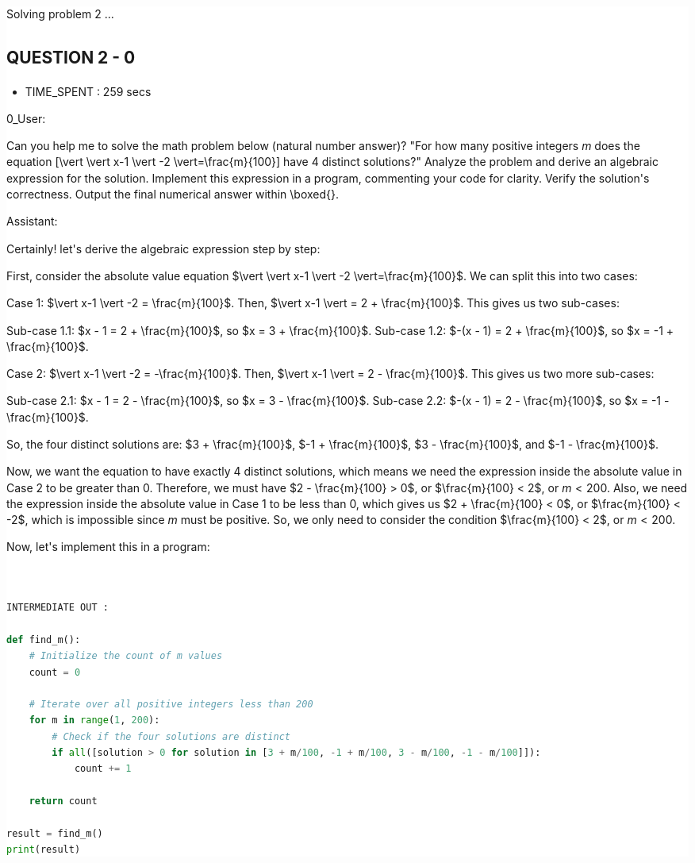 Solving problem 2 ...



## QUESTION 2 - 0 
- TIME_SPENT : 259 secs

0_User:

Can you help me to solve the math problem below (natural number answer)?
"For how many positive integers $m$ does the equation \[\vert \vert x-1 \vert -2 \vert=\frac{m}{100}\] have $4$ distinct solutions?"
Analyze the problem and derive an algebraic expression for the solution. Implement this expression in a program, commenting your code for clarity. Verify the solution's correctness. Output the final numerical answer within \boxed{}.

Assistant:

Certainly! let's derive the algebraic expression step by step:



First, consider the absolute value equation $\vert \vert x-1 \vert -2 \vert=\frac{m}{100}$. We can split this into two cases:

Case 1: $\vert x-1 \vert -2 = \frac{m}{100}$. Then, $\vert x-1 \vert = 2 + \frac{m}{100}$. This gives us two sub-cases:

Sub-case 1.1: $x - 1 = 2 + \frac{m}{100}$, so $x = 3 + \frac{m}{100}$.
Sub-case 1.2: $-(x - 1) = 2 + \frac{m}{100}$, so $x = -1 + \frac{m}{100}$.

Case 2: $\vert x-1 \vert -2 = -\frac{m}{100}$. Then, $\vert x-1 \vert = 2 - \frac{m}{100}$. This gives us two more sub-cases:

Sub-case 2.1: $x - 1 = 2 - \frac{m}{100}$, so $x = 3 - \frac{m}{100}$.
Sub-case 2.2: $-(x - 1) = 2 - \frac{m}{100}$, so $x = -1 - \frac{m}{100}$.

So, the four distinct solutions are: $3 + \frac{m}{100}$, $-1 + \frac{m}{100}$, $3 - \frac{m}{100}$, and $-1 - \frac{m}{100}$.

Now, we want the equation to have exactly 4 distinct solutions, which means we need the expression inside the absolute value in Case 2 to be greater than 0. Therefore, we must have $2 - \frac{m}{100} > 0$, or $\frac{m}{100} < 2$, or $m < 200$. Also, we need the expression inside the absolute value in Case 1 to be less than 0, which gives us $2 + \frac{m}{100} < 0$, or $\frac{m}{100} < -2$, which is impossible since $m$ must be positive. So, we only need to consider the condition $\frac{m}{100} < 2$, or $m < 200$.

Now, let's implement this in a program:

```python


INTERMEDIATE OUT :

def find_m():
    # Initialize the count of m values
    count = 0

    # Iterate over all positive integers less than 200
    for m in range(1, 200):
        # Check if the four solutions are distinct
        if all([solution > 0 for solution in [3 + m/100, -1 + m/100, 3 - m/100, -1 - m/100]]):
            count += 1

    return count

result = find_m()
print(result)
```
